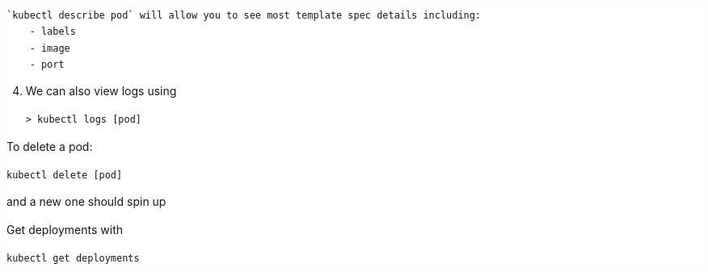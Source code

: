     `kubectl describe pod` will allow you to see most template spec details including:
        - labels
        - image
        - port
4. We can also view logs using
    ```shell
    > kubectl logs [pod]
    ```

To delete a pod:
```shell
kubectl delete [pod]
```
and a new one should spin up

Get deployments with
```shell
kubectl get deployments
```
